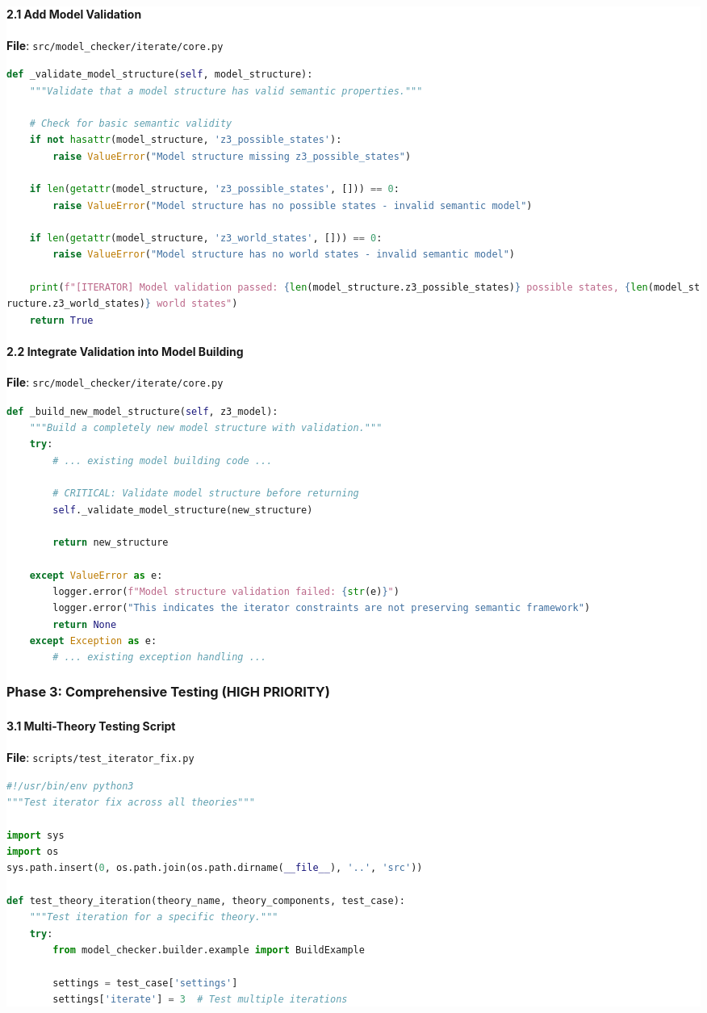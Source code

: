 #### 2.1 Add Model Validation
**File**: `src/model_checker/iterate/core.py`

```python
def _validate_model_structure(self, model_structure):
    """Validate that a model structure has valid semantic properties."""
    
    # Check for basic semantic validity
    if not hasattr(model_structure, 'z3_possible_states'):
        raise ValueError("Model structure missing z3_possible_states")
    
    if len(getattr(model_structure, 'z3_possible_states', [])) == 0:
        raise ValueError("Model structure has no possible states - invalid semantic model")
    
    if len(getattr(model_structure, 'z3_world_states', [])) == 0:
        raise ValueError("Model structure has no world states - invalid semantic model")
    
    print(f"[ITERATOR] Model validation passed: {len(model_structure.z3_possible_states)} possible states, {len(model_structure.z3_world_states)} world states")
    return True
```

#### 2.2 Integrate Validation into Model Building
**File**: `src/model_checker/iterate/core.py`

```python
def _build_new_model_structure(self, z3_model):
    """Build a completely new model structure with validation."""
    try:
        # ... existing model building code ...
        
        # CRITICAL: Validate model structure before returning
        self._validate_model_structure(new_structure)
        
        return new_structure
        
    except ValueError as e:
        logger.error(f"Model structure validation failed: {str(e)}")
        logger.error("This indicates the iterator constraints are not preserving semantic framework")
        return None
    except Exception as e:
        # ... existing exception handling ...
```

### Phase 3: Comprehensive Testing (HIGH PRIORITY)

#### 3.1 Multi-Theory Testing Script
**File**: `scripts/test_iterator_fix.py`

```python
#!/usr/bin/env python3
"""Test iterator fix across all theories"""

import sys
import os
sys.path.insert(0, os.path.join(os.path.dirname(__file__), '..', 'src'))

def test_theory_iteration(theory_name, theory_components, test_case):
    """Test iteration for a specific theory."""
    try:
        from model_checker.builder.example import BuildExample
        
        settings = test_case['settings']
        settings['iterate'] = 3  # Test multiple iterations
```